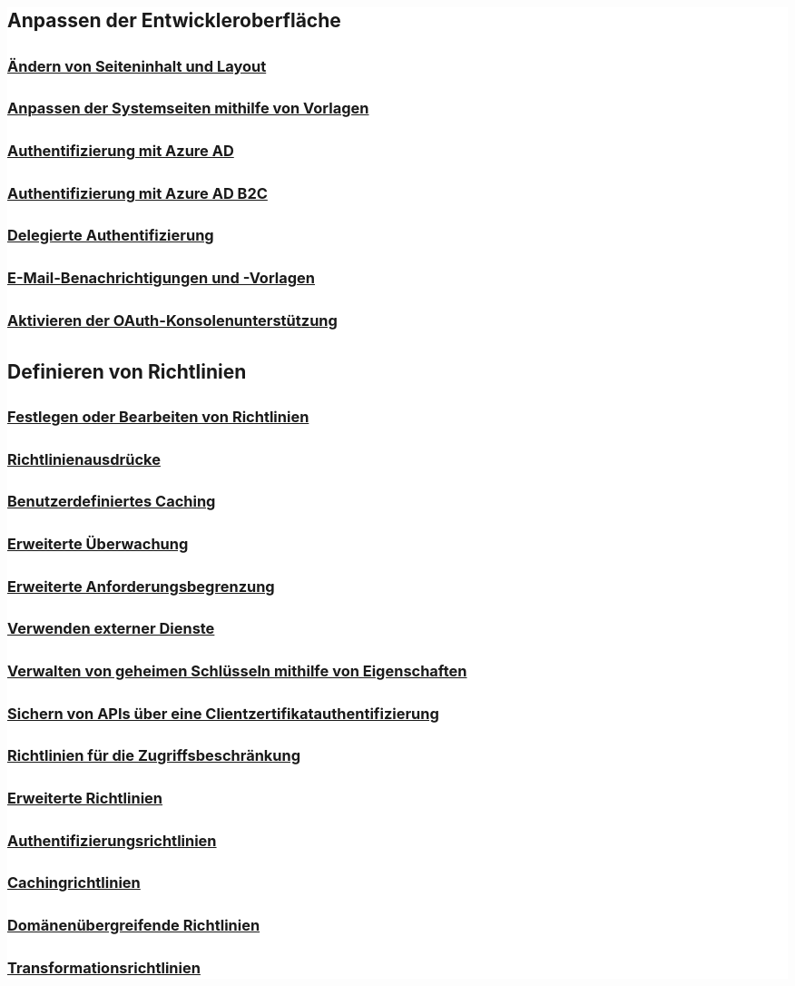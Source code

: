## Anpassen der Entwickleroberfläche
### [Ändern von Seiteninhalt und Layout](api-management-modify-content-layout.md)
### [Anpassen der Systemseiten mithilfe von Vorlagen](api-management-developer-portal-templates.md)
### [Authentifizierung mit Azure AD](api-management-howto-aad.md)
### [Authentifizierung mit Azure AD B2C](api-management-howto-aad-b2c.md)
### [Delegierte Authentifizierung](api-management-howto-setup-delegation.md)
### [E-Mail-Benachrichtigungen und -Vorlagen](api-management-howto-configure-notifications.md)
### [Aktivieren der OAuth-Konsolenunterstützung](api-management-howto-oauth2.md)
## Definieren von Richtlinien
### [Festlegen oder Bearbeiten von Richtlinien](set-edit-policies.md)
### [Richtlinienausdrücke](api-management-policy-expressions.md)
### [Benutzerdefiniertes Caching](api-management-sample-cache-by-key.md)
### [Erweiterte Überwachung](api-management-log-to-eventhub-sample.md)
### [Erweiterte Anforderungsbegrenzung](api-management-sample-flexible-throttling.md)
### [Verwenden externer Dienste](api-management-sample-send-request.md)
### [Verwalten von geheimen Schlüsseln mithilfe von Eigenschaften](api-management-howto-properties.md)
### [Sichern von APIs über eine Clientzertifikatauthentifizierung](api-management-howto-mutual-certificates-for-clients.md)
### [Richtlinien für die Zugriffsbeschränkung](api-management-access-restriction-policies.md)
### [Erweiterte Richtlinien](api-management-advanced-policies.md)
### [Authentifizierungsrichtlinien](api-management-authentication-policies.md)
### [Cachingrichtlinien](api-management-caching-policies.md)
### [Domänenübergreifende Richtlinien](api-management-cross-domain-policies.md)
### [Transformationsrichtlinien](api-management-transformation-policies.md)